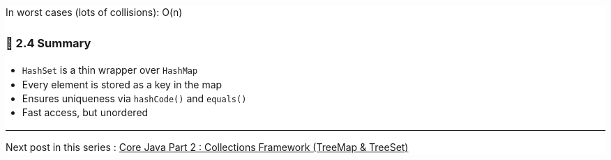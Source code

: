 In worst cases (lots of collisions): O(n)

### 📌 2.4 Summary

* `HashSet` is a thin wrapper over `HashMap`
* Every element is stored as a key in the map
* Ensures uniqueness via `hashCode()` and `equals()`
* Fast access, but unordered

---

Next post in this series : [Core Java Part 2 : Collections Framework (TreeMap & TreeSet)](https://deltadynamo.github.io/blog/core-java-2-collections-framework-treemap-treeset)